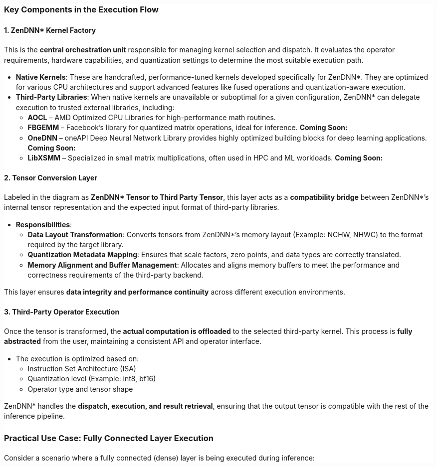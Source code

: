 
### Key Components in the Execution Flow

#### 1. ZenDNN* Kernel Factory
This is the **central orchestration unit** responsible for managing kernel selection and dispatch. It evaluates the operator requirements, hardware capabilities, and quantization settings to determine the most suitable execution path.

- **Native Kernels**: These are handcrafted, performance-tuned kernels developed specifically for ZenDNN*. They are optimized for various CPU architectures and support advanced features like fused operations and quantization-aware execution.
- **Third-Party Libraries**: When native kernels are unavailable or suboptimal for a given configuration, ZenDNN* can delegate execution to trusted external libraries, including:
  - **AOCL** – AMD Optimized CPU Libraries for high-performance math routines.
  - **FBGEMM** – Facebook’s library for quantized matrix operations, ideal for inference. **Coming Soon:**
  - **OneDNN** – oneAPI Deep Neural Network Library provides highly optimized building blocks for deep learning applications. **Coming Soon:**
  - **LibXSMM** – Specialized in small matrix multiplications, often used in HPC and ML workloads. **Coming Soon:**
  

#### 2. Tensor Conversion Layer
Labeled in the diagram as **ZenDNN\* Tensor to Third Party Tensor**, this layer acts as a **compatibility bridge** between ZenDNN*’s internal tensor representation and the expected input format of third-party libraries.

- **Responsibilities**:
  - **Data Layout Transformation**: Converts tensors from ZenDNN*’s memory layout (Example: NCHW, NHWC) to the format required by the target library.
  - **Quantization Metadata Mapping**: Ensures that scale factors, zero points, and data types are correctly translated.
  - **Memory Alignment and Buffer Management**: Allocates and aligns memory buffers to meet the performance and correctness requirements of the third-party backend.

This layer ensures **data integrity and performance continuity** across different execution environments.

#### 3. Third-Party Operator Execution
Once the tensor is transformed, the **actual computation is offloaded** to the selected third-party kernel. This process is **fully abstracted** from the user, maintaining a consistent API and operator interface.

- The execution is optimized based on:
  - Instruction Set Architecture (ISA)
  - Quantization level (Example: int8, bf16)
  - Operator type and tensor shape

ZenDNN* handles the **dispatch, execution, and result retrieval**, ensuring that the output tensor is compatible with the rest of the inference pipeline.

### Practical Use Case: Fully Connected Layer Execution

Consider a scenario where a fully connected (dense) layer is being executed during inference:
